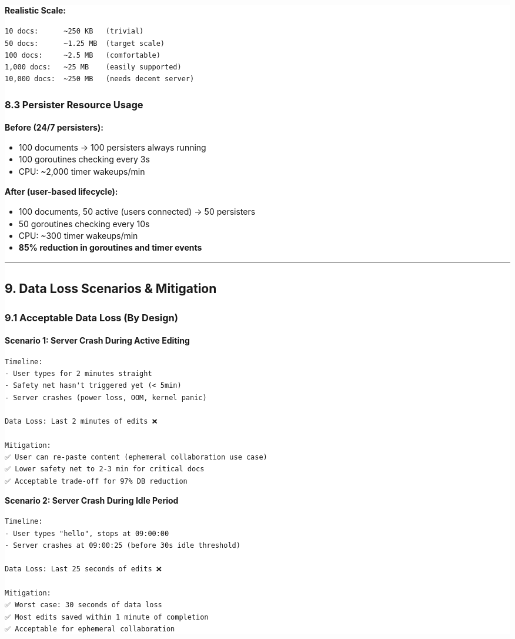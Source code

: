 **Realistic Scale:**
```
10 docs:      ~250 KB   (trivial)
50 docs:      ~1.25 MB  (target scale)
100 docs:     ~2.5 MB   (comfortable)
1,000 docs:   ~25 MB    (easily supported)
10,000 docs:  ~250 MB   (needs decent server)
```

### 8.3 Persister Resource Usage

**Before (24/7 persisters):**
- 100 documents → 100 persisters always running
- 100 goroutines checking every 3s
- CPU: ~2,000 timer wakeups/min

**After (user-based lifecycle):**
- 100 documents, 50 active (users connected) → 50 persisters
- 50 goroutines checking every 10s
- CPU: ~300 timer wakeups/min
- **85% reduction in goroutines and timer events**

---

## 9. Data Loss Scenarios & Mitigation

### 9.1 Acceptable Data Loss (By Design)

**Scenario 1: Server Crash During Active Editing**
```
Timeline:
- User types for 2 minutes straight
- Safety net hasn't triggered yet (< 5min)
- Server crashes (power loss, OOM, kernel panic)

Data Loss: Last 2 minutes of edits ❌

Mitigation:
✅ User can re-paste content (ephemeral collaboration use case)
✅ Lower safety net to 2-3 min for critical docs
✅ Acceptable trade-off for 97% DB reduction
```

**Scenario 2: Server Crash During Idle Period**
```
Timeline:
- User types "hello", stops at 09:00:00
- Server crashes at 09:00:25 (before 30s idle threshold)

Data Loss: Last 25 seconds of edits ❌

Mitigation:
✅ Worst case: 30 seconds of data loss
✅ Most edits saved within 1 minute of completion
✅ Acceptable for ephemeral collaboration
```
